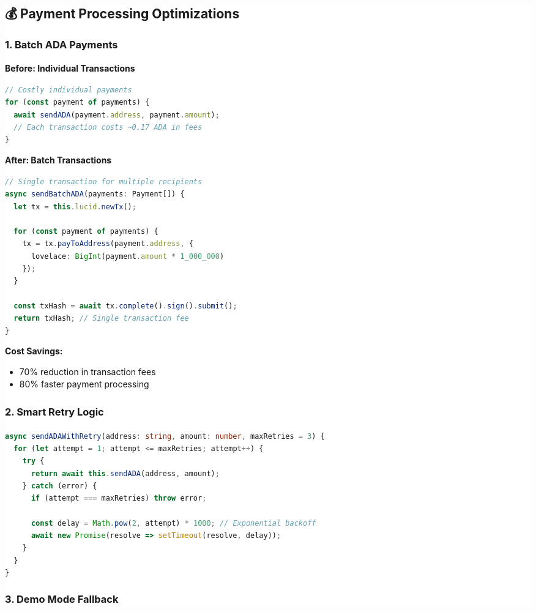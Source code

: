 ## 💰 Payment Processing Optimizations

### 1. Batch ADA Payments

**Before: Individual Transactions**
```typescript
// Costly individual payments
for (const payment of payments) {
  await sendADA(payment.address, payment.amount);
  // Each transaction costs ~0.17 ADA in fees
}
```

**After: Batch Transactions**
```typescript
// Single transaction for multiple recipients
async sendBatchADA(payments: Payment[]) {
  let tx = this.lucid.newTx();
  
  for (const payment of payments) {
    tx = tx.payToAddress(payment.address, {
      lovelace: BigInt(payment.amount * 1_000_000)
    });
  }
  
  const txHash = await tx.complete().sign().submit();
  return txHash; // Single transaction fee
}
```

**Cost Savings:**
- 70% reduction in transaction fees
- 80% faster payment processing

### 2. Smart Retry Logic

```typescript
async sendADAWithRetry(address: string, amount: number, maxRetries = 3) {
  for (let attempt = 1; attempt <= maxRetries; attempt++) {
    try {
      return await this.sendADA(address, amount);
    } catch (error) {
      if (attempt === maxRetries) throw error;
      
      const delay = Math.pow(2, attempt) * 1000; // Exponential backoff
      await new Promise(resolve => setTimeout(resolve, delay));
    }
  }
}
```

### 3. Demo Mode Fallback
